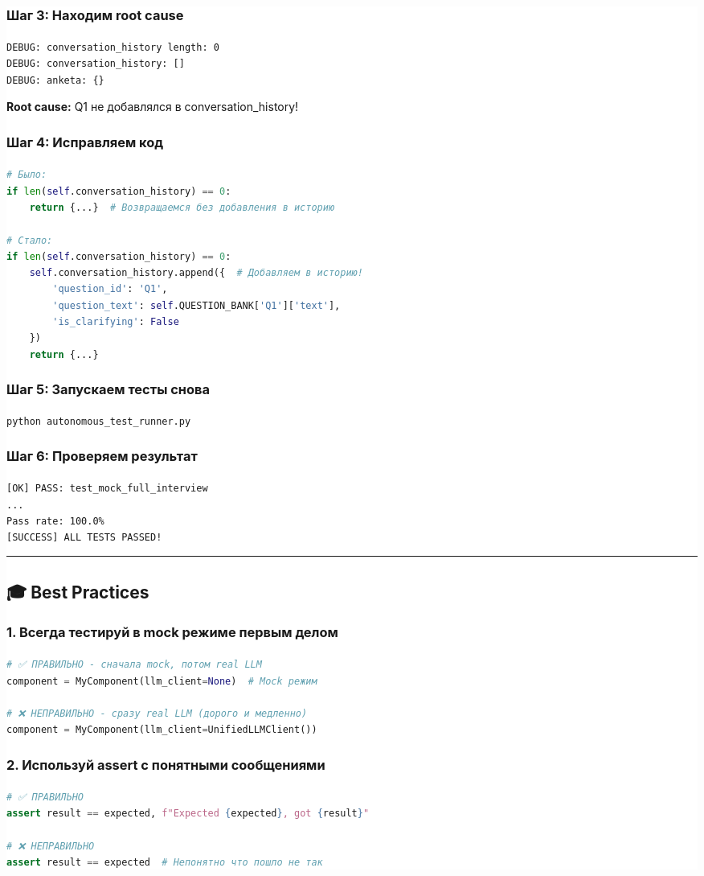 ### Шаг 3: Находим root cause
```
DEBUG: conversation_history length: 0
DEBUG: conversation_history: []
DEBUG: anketa: {}
```

**Root cause:** Q1 не добавлялся в conversation_history!

### Шаг 4: Исправляем код
```python
# Было:
if len(self.conversation_history) == 0:
    return {...}  # Возвращаемся без добавления в историю

# Стало:
if len(self.conversation_history) == 0:
    self.conversation_history.append({  # Добавляем в историю!
        'question_id': 'Q1',
        'question_text': self.QUESTION_BANK['Q1']['text'],
        'is_clarifying': False
    })
    return {...}
```

### Шаг 5: Запускаем тесты снова
```bash
python autonomous_test_runner.py
```

### Шаг 6: Проверяем результат
```
[OK] PASS: test_mock_full_interview
...
Pass rate: 100.0%
[SUCCESS] ALL TESTS PASSED!
```

---

## 🎓 Best Practices

### 1. Всегда тестируй в mock режиме первым делом
```python
# ✅ ПРАВИЛЬНО - сначала mock, потом real LLM
component = MyComponent(llm_client=None)  # Mock режим

# ❌ НЕПРАВИЛЬНО - сразу real LLM (дорого и медленно)
component = MyComponent(llm_client=UnifiedLLMClient())
```

### 2. Используй assert с понятными сообщениями
```python
# ✅ ПРАВИЛЬНО
assert result == expected, f"Expected {expected}, got {result}"

# ❌ НЕПРАВИЛЬНО
assert result == expected  # Непонятно что пошло не так
```
